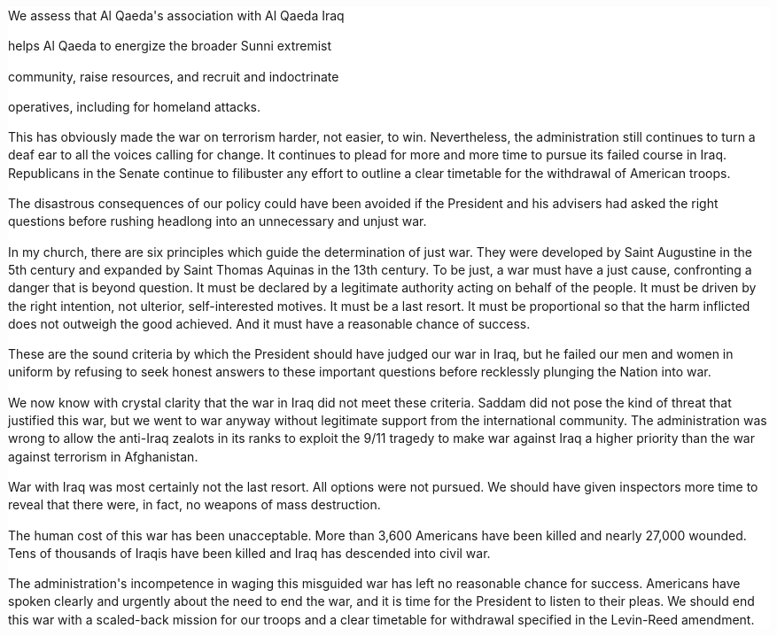  We assess that Al Qaeda's association with Al Qaeda Iraq 


 helps Al Qaeda to energize the broader Sunni extremist 


 community, raise resources, and recruit and indoctrinate 


 operatives, including for homeland attacks.


This has obviously made the war on terrorism harder, not easier, to 
win. Nevertheless, the administration still continues to turn a deaf 
ear to all the voices calling for change. It continues to plead for 
more and more time to pursue its failed course in Iraq. Republicans in 
the Senate continue to filibuster any effort to outline a clear 
timetable for the withdrawal of American troops.

The disastrous consequences of our policy could have been avoided if 
the President and his advisers had asked the right questions before 
rushing headlong into an unnecessary and unjust war.

In my church, there are six principles which guide the determination 
of just war. They were developed by Saint Augustine in the 5th century 
and expanded by Saint Thomas Aquinas in the 13th century. To be just, a 
war must have a just cause, confronting a danger that is beyond 
question. It must be declared by a legitimate authority acting on 
behalf of the people. It must be driven by the right intention, not 
ulterior, self-interested motives. It must be a last resort. It must be 
proportional so that the harm inflicted does not outweigh the good 
achieved. And it must have a reasonable chance of success.

These are the sound criteria by which the President should have 
judged our war in Iraq, but he failed our men and women in uniform by 
refusing to seek honest answers to these important questions before 
recklessly plunging the Nation into war.

We now know with crystal clarity that the war in Iraq did not meet 
these criteria. Saddam did not pose the kind of threat that justified 
this war, but we went to war anyway without legitimate support from the 
international community. The administration was wrong to allow the 
anti-Iraq zealots in its ranks to exploit the 9/11 tragedy to make war 
against Iraq a higher priority than the war against terrorism in 
Afghanistan.

War with Iraq was most certainly not the last resort. All options 
were not pursued. We should have given inspectors more time to reveal 
that there were, in fact, no weapons of mass destruction.



The human cost of this war has been unacceptable. More than 3,600 
Americans have been killed and nearly 27,000 wounded. Tens of thousands 
of Iraqis have been killed and Iraq has descended into civil war.

The administration's incompetence in waging this misguided war has 
left no reasonable chance for success. Americans have spoken clearly 
and urgently about the need to end the war, and it is time for the 
President to listen to their pleas. We should end this war with a 
scaled-back mission for our troops and a clear timetable for withdrawal 
specified in the Levin-Reed amendment.
